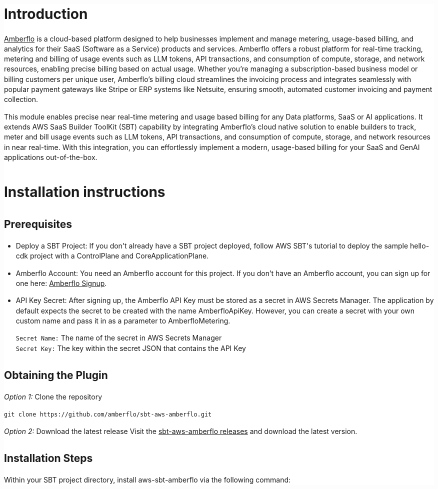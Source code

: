# Introduction

[Amberflo](https://www.amberflo.io/) is a cloud-based platform designed to help businesses implement and manage metering, usage-based billing, and analytics for their SaaS (Software as a Service) products and services. Amberflo offers a robust platform for real-time tracking, metering and billing of usage events such as LLM tokens, API transactions, and consumption of compute, storage, and network resources, enabling precise billing based on actual usage. Whether you’re managing a subscription-based business model or billing customers per unique user, Amberflo’s billing cloud streamlines the invoicing process and integrates seamlessly with popular payment gateways like Stripe or ERP systems like Netsuite, ensuring smooth, automated customer invoicing and payment collection.

This module enables precise near real-time metering and usage based billing for any Data platforms, SaaS or AI applications. It extends AWS SaaS Builder ToolKit (SBT) capability by integrating Amberflo’s cloud native solution to enable builders to track, meter and bill usage events such as LLM tokens, API transactions, and consumption of compute, storage, and network resources in near real-time. With this integration, you can effortlessly implement a modern, usage-based billing for your SaaS and GenAI applications out-of-the-box.

# Installation instructions

## Prerequisites[​](#prerequisites "Direct link to Prerequisites")

* Deploy a SBT Project: If you don't already have a SBT project deployed, follow AWS SBT's tutorial to deploy the sample hello-cdk project with a ControlPlane and CoreApplicationPlane.

* Amberflo Account: You need an Amberflo account for this project. If you don’t have an Amberflo account, you can sign up for one here: [Amberflo Signup](https://www.amberflo.io/aws-saas-factory).

* API Key Secret: After signing up, the Amberflo API Key must be stored as a secret in AWS Secrets Manager. The application by default expects the secret to be created with the name AmberfloApiKey. However, you can create a secret with your own custom name and pass it in as a parameter to AmberfloMetering.

  `Secret Name:` The name of the secret in AWS Secrets Manager<br />`Secret Key:` The key within the secret JSON that contains the API Key

## Obtaining the Plugin[​](#obtaining-the-plugin "Direct link to Obtaining the Plugin")

*Option 1:* Clone the repository

`git clone https://github.com/amberflo/sbt-aws-amberflo.git`

*Option 2:* Download the latest release Visit the [sbt-aws-amberflo releases](https://github.com/amberflo/sbt-aws-amberflo/releases) and download the latest version.

## Installation Steps[​](#installation-steps "Direct link to Installation Steps")

Within your SBT project directory, install aws-sbt-amberflo via the following command:
